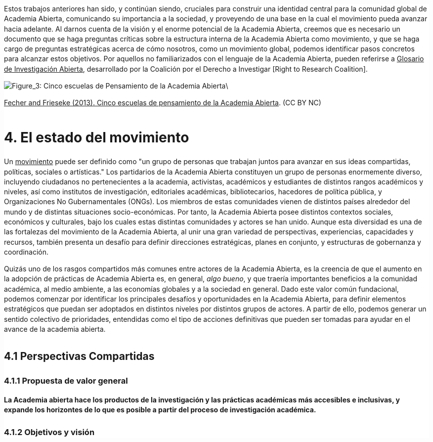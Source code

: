 Estos trabajos anteriores han sido, y continúan siendo, cruciales para construir una identidad central para la comunidad global de Academia Abierta, comunicando su importancia a la sociedad, y proveyendo de una base en la cual el movimiento pueda avanzar hacia adelante. Al darnos cuenta de la visión y el enorme potencial de la Academia Abierta, creemos que es necesario un documento que se haga preguntas críticas sobre la estructura interna de la Academia Abierta como movimiento, y que se haga cargo de preguntas estratégicas acerca de cómo nosotros, como un movimiento global, podemos identificar pasos concretos para alcanzar estos objetivos. Por aquellos no familiarizados con el lenguaje de la Academia Abierta, pueden referirse a  [Glosario de Investigación Abierta](http://www.righttoresearch.org/resources/openresearchglossary/), desarrollado por la Coalición por el Derecho a Investigar [Right to Research Coalition].

![Figure_3: Cinco escuelas de Pensamiento de la Academia Abierta](images/image_2.png)\

[Fecher and Frieseke (2013). Cinco escuelas de pensamiento de la Academia Abierta](https://www.fosteropenscience.eu/content/what-open-science-introduction). (CC BY NC)


# 4. El estado del movimiento <a name="State"></a>

Un [movimiento](https://www.google.de/search?q=Dictionary#dobs=movement) puede ser definido como "un grupo de personas que trabajan juntos para avanzar en sus ideas compartidas, políticas, sociales o artísticas." Los partidarios de la Academia Abierta constituyen un grupo de personas enormemente diverso, incluyendo ciudadanos no pertenecientes a la academia, activistas, académicos y estudiantes de distintos rangos académicos y niveles, así como institutos de investigación, editoriales académicas, bibliotecarios, hacedores de política pública, y Organizaciones No Gubernamentales (ONGs). Los miembros de estas comunidades vienen de distintos países alrededor del mundo y de distintas situaciones socio-económicas. Por tanto, la Academia Abierta posee distintos contextos sociales, económicos y culturales, bajo los cuales estas distintas comunidades y actores se han unido. Aunque esta diversidad es una de las fortalezas del movimiento de la Academia Abierta, al unir una gran variedad de perspectivas, experiencias, capacidades y recursos, también presenta un desafío para definir direcciones estratégicas, planes en conjunto, y estructuras de gobernanza y coordinación. 

Quizás uno de los rasgos compartidos más comunes entre actores de la Academia Abierta, es la creencia de que el aumento en la adopción de prácticas de Academia Abierta es, en general, *algo bueno*,  y que traería importantes beneficios a la comunidad académica, al medio ambiente, a las economías globales y a la sociedad en general. Dado este valor común fundacional, podemos comenzar por identificar los principales desafíos y oportunidades en la Academia Abierta, para definir elementos estratégicos que puedan ser adoptados en distintos niveles por distintos grupos de actores. A partir de ello, podemos generar un sentido colectivo de prioridades, entendidas como el tipo de acciones definitivas que pueden ser tomadas para ayudar en el avance de la academia abierta. 

## 4.1 Perspectivas Compartidas

### 4.1.1 Propuesta de valor general

**La Academia abierta hace los productos de la investigación y las prácticas académicas más accesibles e inclusivas, y expande los horizontes de lo que es posible a partir del proceso de investigación académica.**

### 4.1.2 Objetivos y visión


[//]: # (Fork from main document, 07-30-2018, raw_translation 0.1)